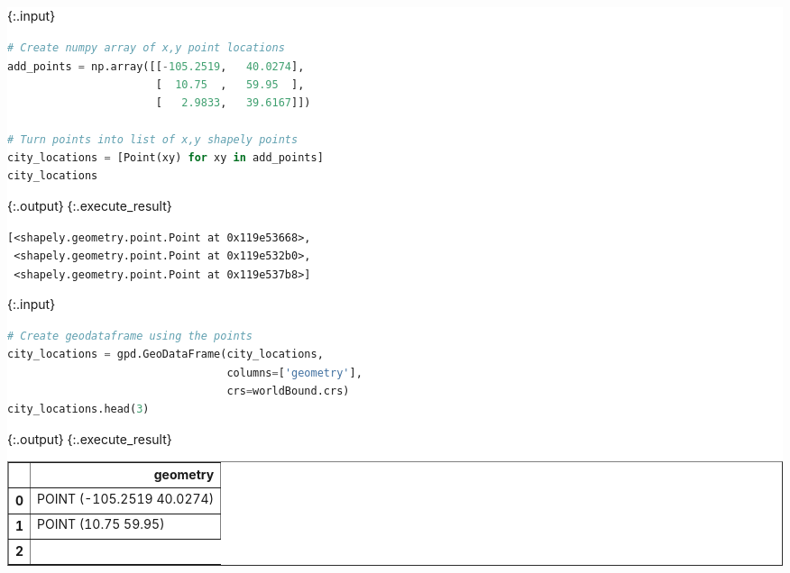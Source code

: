 
{:.input}
```python
# Create numpy array of x,y point locations
add_points = np.array([[-105.2519,   40.0274], 
                       [  10.75  ,   59.95  ], 
                       [   2.9833,   39.6167]])

# Turn points into list of x,y shapely points 
city_locations = [Point(xy) for xy in add_points]
city_locations
```

{:.output}
{:.execute_result}



    [<shapely.geometry.point.Point at 0x119e53668>,
     <shapely.geometry.point.Point at 0x119e532b0>,
     <shapely.geometry.point.Point at 0x119e537b8>]





{:.input}
```python
# Create geodataframe using the points
city_locations = gpd.GeoDataFrame(city_locations, 
                                  columns=['geometry'],
                                  crs=worldBound.crs)
city_locations.head(3)
```

{:.output}
{:.execute_result}



<div>
<style scoped>
    .dataframe tbody tr th:only-of-type {
        vertical-align: middle;
    }

    .dataframe tbody tr th {
        vertical-align: top;
    }

    .dataframe thead th {
        text-align: right;
    }
</style>
<table border="1" class="dataframe">
  <thead>
    <tr style="text-align: right;">
      <th></th>
      <th>geometry</th>
    </tr>
  </thead>
  <tbody>
    <tr>
      <th>0</th>
      <td>POINT (-105.2519 40.0274)</td>
    </tr>
    <tr>
      <th>1</th>
      <td>POINT (10.75 59.95)</td>
    </tr>
    <tr>
      <th>2</th>